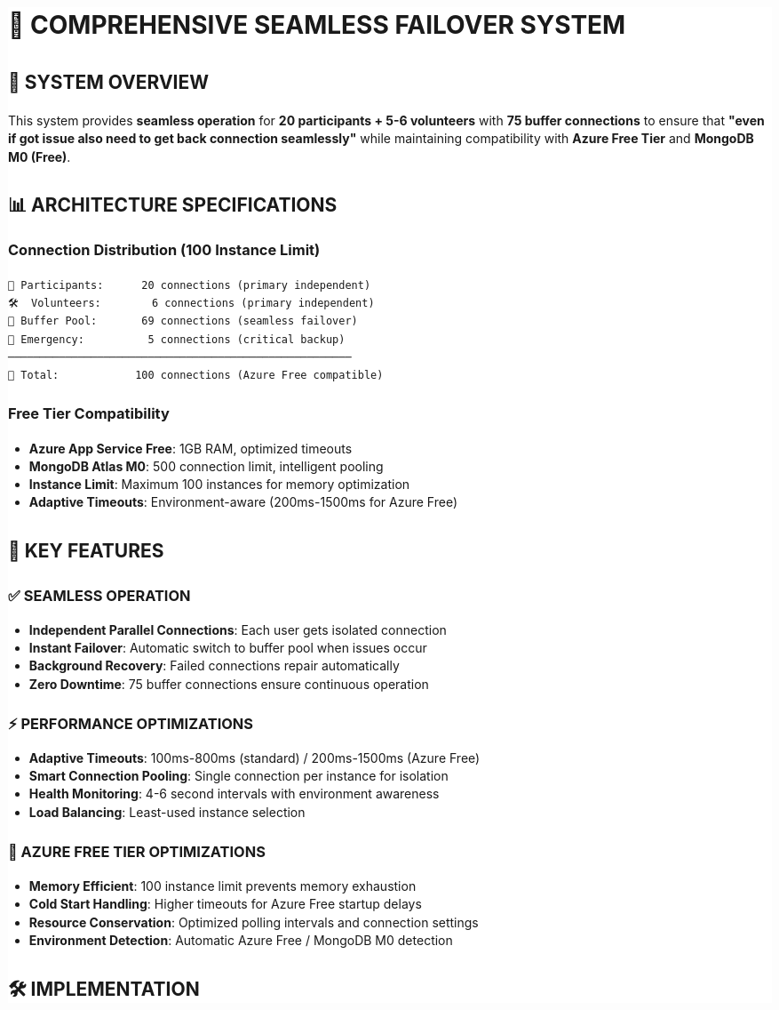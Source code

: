 # 🔄 COMPREHENSIVE SEAMLESS FAILOVER SYSTEM

## 🎯 SYSTEM OVERVIEW

This system provides **seamless operation** for **20 participants + 5-6 volunteers** with **75 buffer connections** to ensure that **"even if got issue also need to get back connection seamlessly"** while maintaining compatibility with **Azure Free Tier** and **MongoDB M0 (Free)**.

## 📊 ARCHITECTURE SPECIFICATIONS

### Connection Distribution (100 Instance Limit)
```
👥 Participants:      20 connections (primary independent)
🛠️  Volunteers:        6 connections (primary independent)  
🔄 Buffer Pool:       69 connections (seamless failover)
🚨 Emergency:          5 connections (critical backup)
──────────────────────────────────────────────────────
🎯 Total:            100 connections (Azure Free compatible)
```

### Free Tier Compatibility
- **Azure App Service Free**: 1GB RAM, optimized timeouts
- **MongoDB Atlas M0**: 500 connection limit, intelligent pooling
- **Instance Limit**: Maximum 100 instances for memory optimization
- **Adaptive Timeouts**: Environment-aware (200ms-1500ms for Azure Free)

## 🚀 KEY FEATURES

### ✅ SEAMLESS OPERATION
- **Independent Parallel Connections**: Each user gets isolated connection
- **Instant Failover**: Automatic switch to buffer pool when issues occur
- **Background Recovery**: Failed connections repair automatically
- **Zero Downtime**: 75 buffer connections ensure continuous operation

### ⚡ PERFORMANCE OPTIMIZATIONS
- **Adaptive Timeouts**: 100ms-800ms (standard) / 200ms-1500ms (Azure Free)
- **Smart Connection Pooling**: Single connection per instance for isolation
- **Health Monitoring**: 4-6 second intervals with environment awareness
- **Load Balancing**: Least-used instance selection

### 🔧 AZURE FREE TIER OPTIMIZATIONS
- **Memory Efficient**: 100 instance limit prevents memory exhaustion
- **Cold Start Handling**: Higher timeouts for Azure Free startup delays
- **Resource Conservation**: Optimized polling intervals and connection settings
- **Environment Detection**: Automatic Azure Free / MongoDB M0 detection

## 🛠️ IMPLEMENTATION
